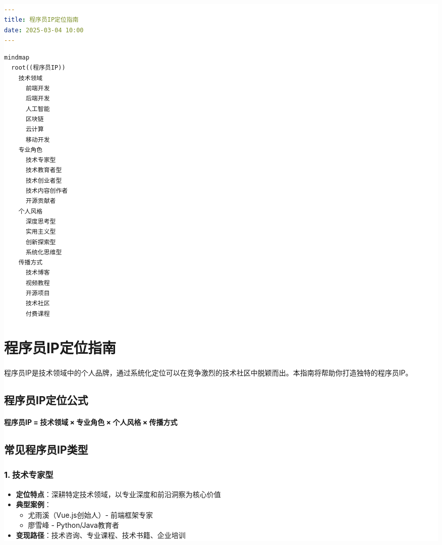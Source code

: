 ```yaml
---
title: 程序员IP定位指南
date: 2025-03-04 10:00
---
```


```mermaid
mindmap
  root((程序员IP))
    技术领域
      前端开发
      后端开发
      人工智能
      区块链
      云计算
      移动开发
    专业角色
      技术专家型
      技术教育者型
      技术创业者型
      技术内容创作者
      开源贡献者
    个人风格
      深度思考型
      实用主义型
      创新探索型
      系统化思维型
    传播方式
      技术博客
      视频教程
      开源项目
      技术社区
      付费课程
```

# 程序员IP定位指南

程序员IP是技术领域中的个人品牌，通过系统化定位可以在竞争激烈的技术社区中脱颖而出。本指南将帮助你打造独特的程序员IP。

## 程序员IP定位公式

**程序员IP = 技术领域 × 专业角色 × 个人风格 × 传播方式**

## 常见程序员IP类型

### 1. 技术专家型

- **定位特点**：深耕特定技术领域，以专业深度和前沿洞察为核心价值
- **典型案例**：
  - 尤雨溪（Vue.js创始人）- 前端框架专家
  - 廖雪峰 - Python/Java教育者
- **变现路径**：技术咨询、专业课程、技术书籍、企业培训
